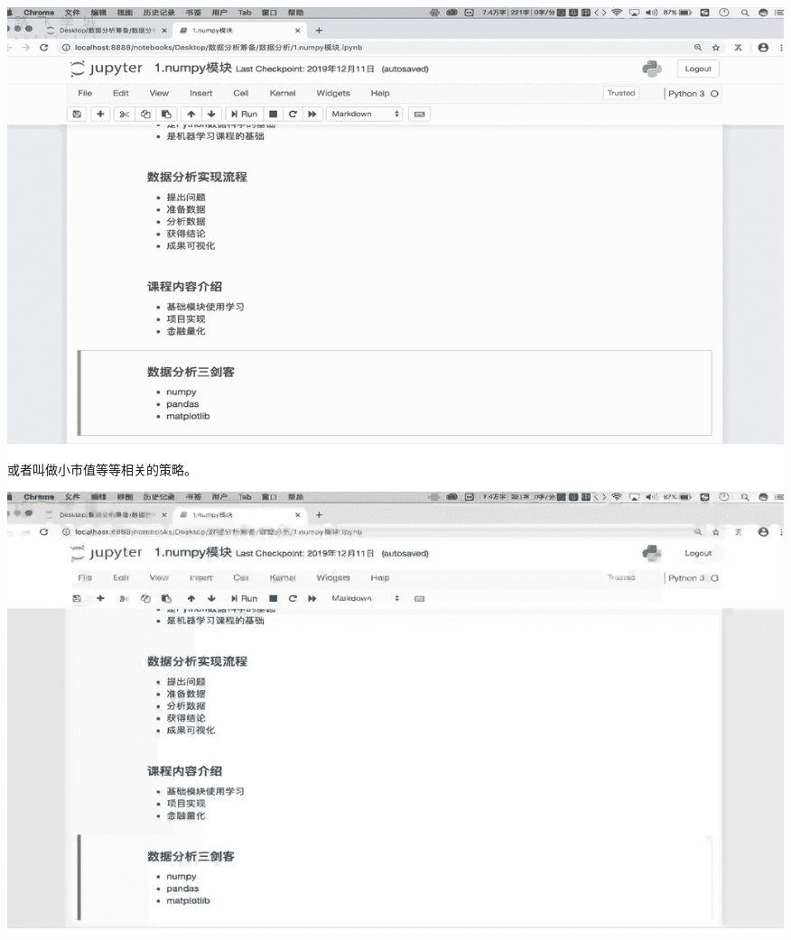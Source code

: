 ![](img/e09bda5e247526d2366950fafc7290bf_63.png)

或者叫做小市值等等相关的策略。

![](img/e09bda5e247526d2366950fafc7290bf_65.png)
